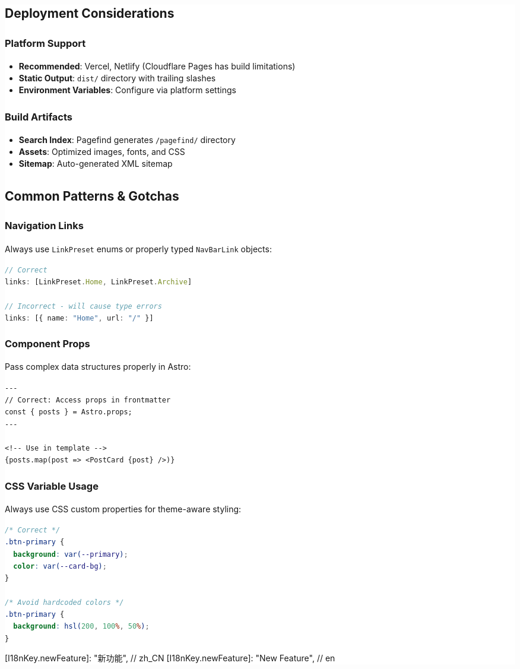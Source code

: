 ## Deployment Considerations

### Platform Support
- **Recommended**: Vercel, Netlify (Cloudflare Pages has build limitations)
- **Static Output**: `dist/` directory with trailing slashes
- **Environment Variables**: Configure via platform settings

### Build Artifacts
- **Search Index**: Pagefind generates `/pagefind/` directory
- **Assets**: Optimized images, fonts, and CSS
- **Sitemap**: Auto-generated XML sitemap

## Common Patterns & Gotchas

### Navigation Links
Always use `LinkPreset` enums or properly typed `NavBarLink` objects:
```typescript
// Correct
links: [LinkPreset.Home, LinkPreset.Archive]

// Incorrect - will cause type errors
links: [{ name: "Home", url: "/" }]
```

### Component Props
Pass complex data structures properly in Astro:
```astro
---
// Correct: Access props in frontmatter
const { posts } = Astro.props;
---

<!-- Use in template -->
{posts.map(post => <PostCard {post} />)}
```

### CSS Variable Usage
Always use CSS custom properties for theme-aware styling:
```css
/* Correct */
.btn-primary {
  background: var(--primary);
  color: var(--card-bg);
}

/* Avoid hardcoded colors */
.btn-primary {
  background: hsl(200, 100%, 50%);
}
```


[I18nKey.newFeature]: "新功能", // zh_CN
[I18nKey.newFeature]: "New Feature", // en